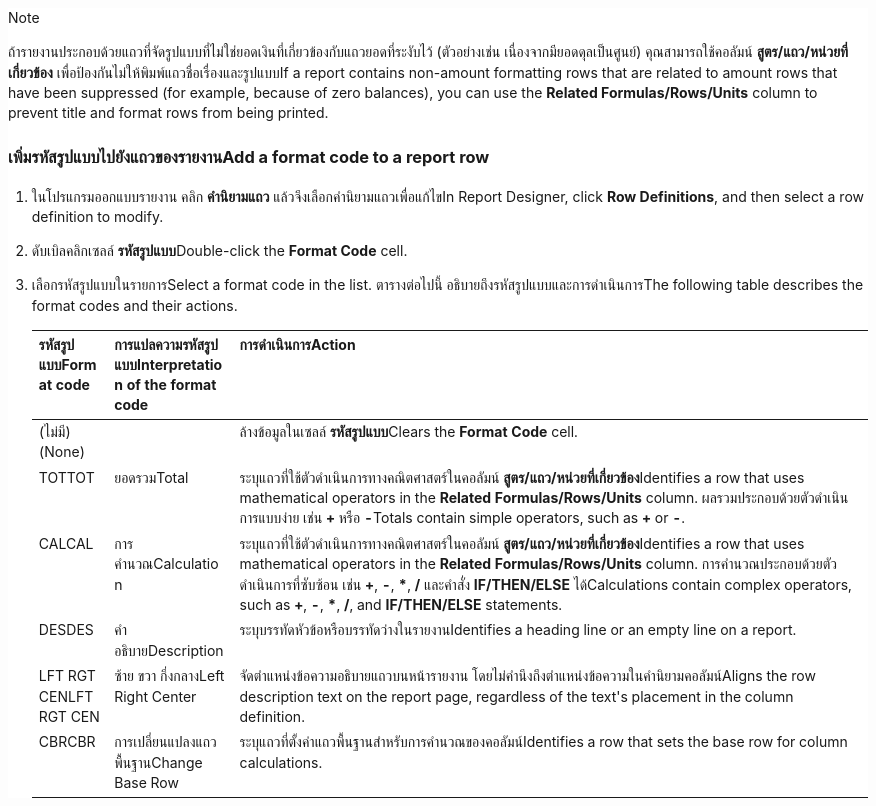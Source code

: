 > [!NOTE]
> <span data-ttu-id="f9e81-157">ถ้ารายงานประกอบด้วยแถวที่จัดรูปแบบที่ไม่ใช่ยอดเงินที่เกี่ยวข้องกับแถวยอดที่ระงับไว้ (ตัวอย่างเช่น เนื่องจากมียอดดุลเป็นศูนย์) คุณสามารถใช้คอลัมน์ **สูตร/แถว/หน่วยที่เกี่ยวข้อง** เพื่อป้องกันไม่ให้พิมพ์แถวชื่อเรื่องและรูปแบบ</span><span class="sxs-lookup"><span data-stu-id="f9e81-157">If a report contains non-amount formatting rows that are related to amount rows that have been suppressed (for example, because of zero balances), you can use the **Related Formulas/Rows/Units** column to prevent title and format rows from being printed.</span></span>

### <a name="add-a-format-code-to-a-report-row"></a><span data-ttu-id="f9e81-158">เพิ่มรหัสรูปแบบไปยังแถวของรายงาน</span><span class="sxs-lookup"><span data-stu-id="f9e81-158">Add a format code to a report row</span></span>

1. <span data-ttu-id="f9e81-159">ในโปรแกรมออกแบบรายงาน คลิก **คำนิยามแถว** แล้วจึงเลือกคำนิยามแถวเพื่อแก้ไข</span><span class="sxs-lookup"><span data-stu-id="f9e81-159">In Report Designer, click **Row Definitions**, and then select a row definition to modify.</span></span>
2. <span data-ttu-id="f9e81-160">ดับเบิลคลิกเซลล์ **รหัสรูปแบบ**</span><span class="sxs-lookup"><span data-stu-id="f9e81-160">Double-click the **Format Code** cell.</span></span>
3. <span data-ttu-id="f9e81-161">เลือกรหัสรูปแบบในรายการ</span><span class="sxs-lookup"><span data-stu-id="f9e81-161">Select a format code in the list.</span></span> <span data-ttu-id="f9e81-162">ตารางต่อไปนี้ อธิบายถึงรหัสรูปแบบและการดำเนินการ</span><span class="sxs-lookup"><span data-stu-id="f9e81-162">The following table describes the format codes and their actions.</span></span>

    | <span data-ttu-id="f9e81-163">รหัสรูปแบบ</span><span class="sxs-lookup"><span data-stu-id="f9e81-163">Format code</span></span>                   | <span data-ttu-id="f9e81-164">การแปลความรหัสรูปแบบ</span><span class="sxs-lookup"><span data-stu-id="f9e81-164">Interpretation of the format code</span></span> | <span data-ttu-id="f9e81-165">การดำเนินการ</span><span class="sxs-lookup"><span data-stu-id="f9e81-165">Action</span></span> |
    |-------------------------------|-----------------------------------|--------|
    | <span data-ttu-id="f9e81-166">(ไม่มี)</span><span class="sxs-lookup"><span data-stu-id="f9e81-166">(None)</span></span>                        |                                   | <span data-ttu-id="f9e81-167">ล้างข้อมูลในเซลล์ **รหัสรูปแบบ**</span><span class="sxs-lookup"><span data-stu-id="f9e81-167">Clears the **Format Code** cell.</span></span> |
    | <span data-ttu-id="f9e81-168">TOT</span><span class="sxs-lookup"><span data-stu-id="f9e81-168">TOT</span></span>                           | <span data-ttu-id="f9e81-169">ยอดรวม</span><span class="sxs-lookup"><span data-stu-id="f9e81-169">Total</span></span>                             | <span data-ttu-id="f9e81-170">ระบุแถวที่ใช้ตัวดำเนินการทางคณิตศาสตร์ในคอลัมน์ **สูตร/แถว/หน่วยที่เกี่ยวข้อง**</span><span class="sxs-lookup"><span data-stu-id="f9e81-170">Identifies a row that uses mathematical operators in the **Related Formulas/Rows/Units** column.</span></span> <span data-ttu-id="f9e81-171">ผลรวมประกอบด้วยตัวดำเนินการแบบง่าย เช่น **+** หรือ **-**</span><span class="sxs-lookup"><span data-stu-id="f9e81-171">Totals contain simple operators, such as **+** or **-**.</span></span> |
    | <span data-ttu-id="f9e81-172">CAL</span><span class="sxs-lookup"><span data-stu-id="f9e81-172">CAL</span></span>                           | <span data-ttu-id="f9e81-173">การคำนวณ</span><span class="sxs-lookup"><span data-stu-id="f9e81-173">Calculation</span></span>                       | <span data-ttu-id="f9e81-174">ระบุแถวที่ใช้ตัวดำเนินการทางคณิตศาสตร์ในคอลัมน์ **สูตร/แถว/หน่วยที่เกี่ยวข้อง**</span><span class="sxs-lookup"><span data-stu-id="f9e81-174">Identifies a row that uses mathematical operators in the **Related Formulas/Rows/Units** column.</span></span> <span data-ttu-id="f9e81-175">การคำนวณประกอบด้วยตัวดำเนินการที่ซับซ้อน เช่น **+**, **-**, **\***, **/** และคำสั่ง **IF/THEN/ELSE** ได้</span><span class="sxs-lookup"><span data-stu-id="f9e81-175">Calculations contain complex operators, such as **+**, **-**, **\***, **/**, and **IF/THEN/ELSE** statements.</span></span> |
    | <span data-ttu-id="f9e81-176">DES</span><span class="sxs-lookup"><span data-stu-id="f9e81-176">DES</span></span>                           | <span data-ttu-id="f9e81-177">คำอธิบาย</span><span class="sxs-lookup"><span data-stu-id="f9e81-177">Description</span></span>                       | <span data-ttu-id="f9e81-178">ระบุบรรทัดหัวข้อหรือบรรทัดว่างในรายงาน</span><span class="sxs-lookup"><span data-stu-id="f9e81-178">Identifies a heading line or an empty line on a report.</span></span> |
    | <span data-ttu-id="f9e81-179">LFT RGT CEN</span><span class="sxs-lookup"><span data-stu-id="f9e81-179">LFT RGT CEN</span></span>                   | <span data-ttu-id="f9e81-180">ซ้าย ขวา กึ่งกลาง</span><span class="sxs-lookup"><span data-stu-id="f9e81-180">Left Right Center</span></span>                 | <span data-ttu-id="f9e81-181">จัดตำแหน่งข้อความอธิบายแถวบนหน้ารายงาน โดยไม่คำนึงถึงตำแหน่งข้อความในคำนิยามคอลัมน์</span><span class="sxs-lookup"><span data-stu-id="f9e81-181">Aligns the row description text on the report page, regardless of the text's placement in the column definition.</span></span> |
    | <span data-ttu-id="f9e81-182">CBR</span><span class="sxs-lookup"><span data-stu-id="f9e81-182">CBR</span></span>                           | <span data-ttu-id="f9e81-183">การเปลี่ยนแปลงแถวพื้นฐาน</span><span class="sxs-lookup"><span data-stu-id="f9e81-183">Change Base Row</span></span>                   | <span data-ttu-id="f9e81-184">ระบุแถวที่ตั้งค่าแถวพื้นฐานสำหรับการคำนวณของคอลัมน์</span><span class="sxs-lookup"><span data-stu-id="f9e81-184">Identifies a row that sets the base row for column calculations.</span></span> |